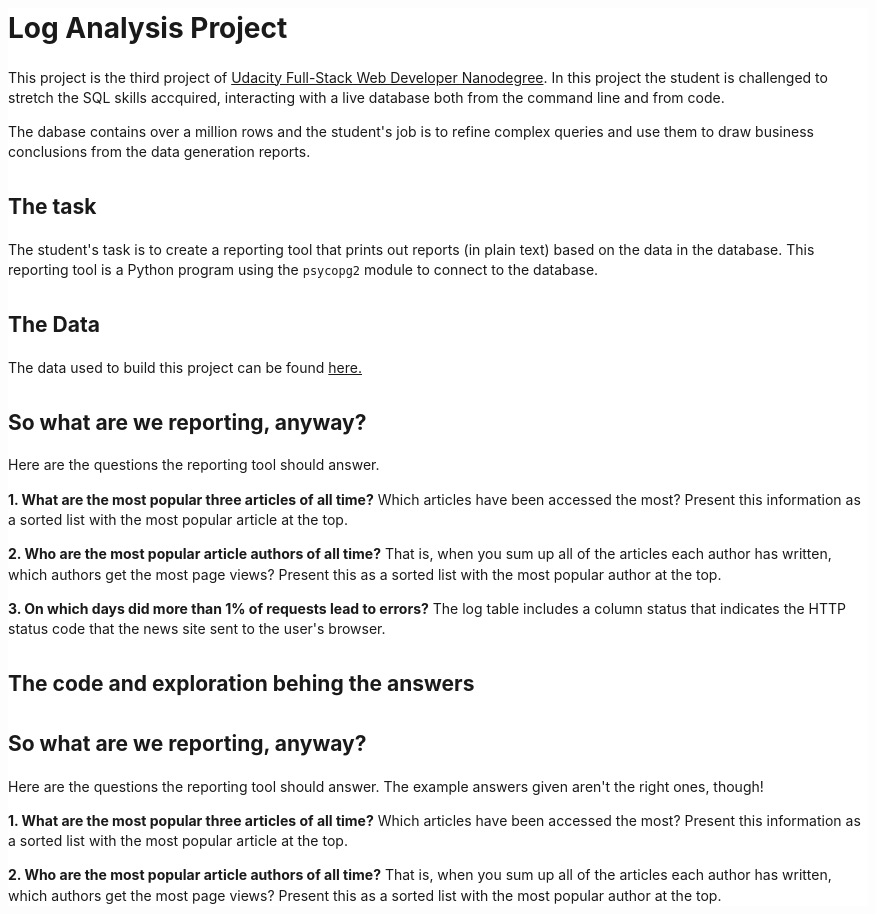 #  Log Analysis Project



This project is the third project of [Udacity Full-Stack Web Developer Nanodegree](https://udacity.com/course/full-stack-web-developer-nanodegree--nd004). In this project the student is challenged to stretch the SQL skills accquired, interacting with a live database both from the command line and from code.

The dabase contains over a million rows and the student's job is to refine complex queries and use them to draw business conclusions from the data generation reports.



## The task

The student's task is to create a reporting tool that prints out reports (in plain text) based on the data in the database. This reporting tool is a Python program using the `psycopg2` module to connect to the database. 



## The Data

The data used to build this project can be found [here.](https://d17h27t6h515a5.cloudfront.net/topher/2016/August/57b5f748_newsdata/newsdata.zip)   



## So what are we reporting, anyway?

Here are the questions the reporting tool should answer.

**1. What are the most popular three articles of all time?** Which articles have been accessed the most? Present this information as a sorted list with the most popular article at the top.

**2. Who are the most popular article authors of all time?** That is, when you sum up all of the articles each author has written, which authors get the most page views? Present this as a sorted list with the most popular author at the top.

**3. On which days did more than 1% of requests lead to errors?** The log table includes a column status that indicates the HTTP status code that the news site sent to the user's browser.



## The code and exploration behing the answers

## So what are we reporting, anyway?

Here are the questions the reporting tool should answer. The example answers given aren't the right ones, though!

**1. What are the most popular three articles of all time?** Which articles have been accessed the most? Present this information as a sorted list with the most popular article at the top.

**2. Who are the most popular article authors of all time?** That is, when you sum up all of the articles each author has written, which authors get the most page views? Present this as a sorted list with the most popular author at the top.
